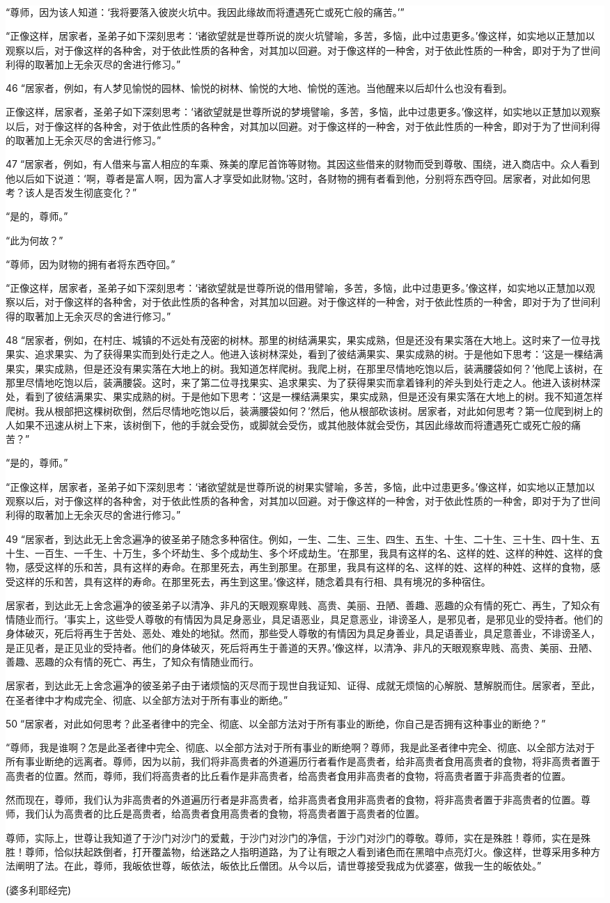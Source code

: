 “尊师，因为该人知道：‘我将要落入彼炭火坑中。我因此缘故而将遭遇死亡或死亡般的痛苦。’”

“正像这样，居家者，圣弟子如下深刻思考：‘诸欲望就是世尊所说的炭火坑譬喻，多苦，多恼，此中过患更多。’像这样，如实地以正慧加以观察以后，对于像这样的各种舍，对于依此性质的各种舍，对其加以回避。对于像这样的一种舍，对于依此性质的一种舍，即对于为了世间利得的取著加上无余灭尽的舍进行修习。”

46 “居家者，例如，有人梦见愉悦的园林、愉悦的树林、愉悦的大地、愉悦的莲池。当他醒来以后却什么也没有看到。

正像这样，居家者，圣弟子如下深刻思考：‘诸欲望就是世尊所说的梦境譬喻，多苦，多恼，此中过患更多。’像这样，如实地以正慧加以观察以后，对于像这样的各种舍，对于依此性质的各种舍，对其加以回避。对于像这样的一种舍，对于依此性质的一种舍，即对于为了世间利得的取著加上无余灭尽的舍进行修习。”

47 “居家者，例如，有人借来与富人相应的车乘、殊美的摩尼首饰等财物。其因这些借来的财物而受到尊敬、围绕，进入商店中。众人看到他以后如下说道：‘啊，尊者是富人啊，因为富人才享受如此财物。’这时，各财物的拥有者看到他，分别将东西夺回。居家者，对此如何思考？该人是否发生彻底变化？”

“是的，尊师。”

“此为何故？”

“尊师，因为财物的拥有者将东西夺回。”

“正像这样，居家者，圣弟子如下深刻思考：‘诸欲望就是世尊所说的借用譬喻，多苦，多恼，此中过患更多。’像这样，如实地以正慧加以观察以后，对于像这样的各种舍，对于依此性质的各种舍，对其加以回避。对于像这样的一种舍，对于依此性质的一种舍，即对于为了世间利得的取著加上无余灭尽的舍进行修习。”

48 “居家者，例如，在村庄、城镇的不远处有茂密的树林。那里的树结满果实，果实成熟，但是还没有果实落在大地上。这时来了一位寻找果实、追求果实、为了获得果实而到处行走之人。他进入该树林深处，看到了彼结满果实、果实成熟的树。于是他如下思考：‘这是一棵结满果实，果实成熟，但是还没有果实落在大地上的树。我知道怎样爬树。我爬上树，在那里尽情地吃饱以后，装满腰袋如何？’他爬上该树，在那里尽情地吃饱以后，装满腰袋。这时，来了第二位寻找果实、追求果实、为了获得果实而拿着锋利的斧头到处行走之人。他进入该树林深处，看到了彼结满果实、果实成熟的树。于是他如下思考：‘这是一棵结满果实，果实成熟，但是还没有果实落在大地上的树。我不知道怎样爬树。我从根部把这棵树砍倒，然后尽情地吃饱以后，装满腰袋如何？’然后，他从根部砍该树。居家者，对此如何思考？第一位爬到树上的人如果不迅速从树上下来，该树倒下，他的手就会受伤，或脚就会受伤，或其他肢体就会受伤，其因此缘故而将遭遇死亡或死亡般的痛苦？”

“是的，尊师。”

“正像这样，居家者，圣弟子如下深刻思考：‘诸欲望就是世尊所说的树果实譬喻，多苦，多恼，此中过患更多。’像这样，如实地以正慧加以观察以后，对于像这样的各种舍，对于依此性质的各种舍，对其加以回避。对于像这样的一种舍，对于依此性质的一种舍，即对于为了世间利得的取著加上无余灭尽的舍进行修习。”

49 “居家者，到达此无上舍念遍净的彼圣弟子随念多种宿住。例如，一生、二生、三生、四生、五生、十生、二十生、三十生、四十生、五十生、一百生、一千生、十万生，多个坏劫生、多个成劫生、多个坏成劫生。‘在那里，我具有这样的名、这样的姓、这样的种姓、这样的食物，感受这样的乐和苦，具有这样的寿命。在那里死去，再生到那里。在那里，我具有这样的名、这样的姓、这样的种姓、这样的食物，感受这样的乐和苦，具有这样的寿命。在那里死去，再生到这里。’像这样，随念着具有行相、具有境况的多种宿住。

居家者，到达此无上舍念遍净的彼圣弟子以清净、非凡的天眼观察卑贱、高贵、美丽、丑陋、善趣、恶趣的众有情的死亡、再生，了知众有情随业而行。‘事实上，这些受人尊敬的有情因为具足身恶业，具足语恶业，具足意恶业，诽谤圣人，是邪见者，是邪见业的受持者。他们的身体破灭，死后将再生于苦处、恶处、难处的地狱。然而，那些受人尊敬的有情因为具足身善业，具足语善业，具足意善业，不诽谤圣人，是正见者，是正见业的受持者。他们的身体破灭，死后将再生于善道的天界。’像这样，以清净、非凡的天眼观察卑贱、高贵、美丽、丑陋、善趣、恶趣的众有情的死亡、再生，了知众有情随业而行。

居家者，到达此无上舍念遍净的彼圣弟子由于诸烦恼的灭尽而于现世自我证知、证得、成就无烦恼的心解脱、慧解脱而住。居家者，至此，在圣者律中才构成完全、彻底、以全部方法对于所有事业的断绝。”

50 “居家者，对此如何思考？此圣者律中的完全、彻底、以全部方法对于所有事业的断绝，你自己是否拥有这种事业的断绝？”

“尊师，我是谁啊？怎是此圣者律中完全、彻底、以全部方法对于所有事业的断绝啊？尊师，我是此圣者律中完全、彻底、以全部方法对于所有事业断绝的远离者。尊师，因为以前，我们将非高贵者的外道遍历行者看作是高贵者，给非高贵者食用高贵者的食物，将非高贵者置于高贵者的位置。然而，尊师，我们将高贵者的比丘看作是非高贵者，给高贵者食用非高贵者的食物，将高贵者置于非高贵者的位置。

然而现在，尊师，我们认为非高贵者的外道遍历行者是非高贵者，给非高贵者食用非高贵者的食物，将非高贵者置于非高贵者的位置。尊师，我们认为高贵者的比丘是高贵者，给高贵者食用高贵者的食物，将高贵者置于高贵者的位置。

尊师，实际上，世尊让我知道了于沙门对沙门的爱戴，于沙门对沙门的净信，于沙门对沙门的尊敬。尊师，实在是殊胜！尊师，实在是殊胜！尊师，恰似扶起跌倒者，打开覆盖物，给迷路之人指明道路，为了让有眼之人看到诸色而在黑暗中点亮灯火。像这样，世尊采用多种方法阐明了法。在此，尊师，我皈依世尊，皈依法，皈依比丘僧团。从今以后，请世尊接受我成为优婆塞，做我一生的皈依处。”

(婆多利耶经完)
